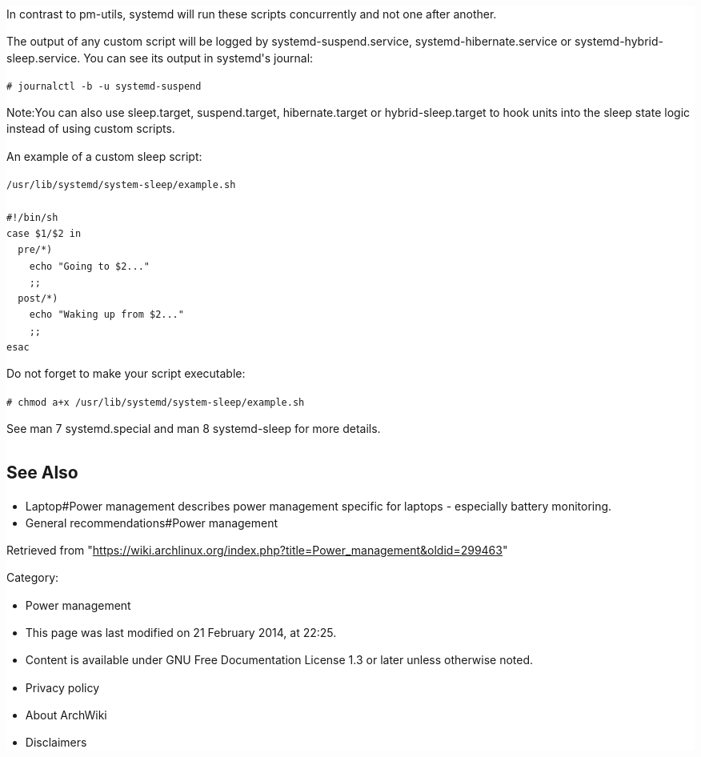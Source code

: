 In contrast to pm-utils, systemd will run these scripts concurrently and
not one after another.

The output of any custom script will be logged by
systemd-suspend.service, systemd-hibernate.service or
systemd-hybrid-sleep.service. You can see its output in systemd's
journal:

    # journalctl -b -u systemd-suspend

Note:You can also use sleep.target, suspend.target, hibernate.target or
hybrid-sleep.target to hook units into the sleep state logic instead of
using custom scripts.

An example of a custom sleep script:

    /usr/lib/systemd/system-sleep/example.sh

    #!/bin/sh
    case $1/$2 in
      pre/*)
        echo "Going to $2..."
        ;;
      post/*)
        echo "Waking up from $2..."
        ;;
    esac

Do not forget to make your script executable:

    # chmod a+x /usr/lib/systemd/system-sleep/example.sh

See man 7 systemd.special and man 8 systemd-sleep for more details.

See Also
--------

-   Laptop#Power management describes power management specific for
    laptops - especially battery monitoring.
-   General recommendations#Power management

Retrieved from
"https://wiki.archlinux.org/index.php?title=Power_management&oldid=299463"

Category:

-   Power management

-   This page was last modified on 21 February 2014, at 22:25.
-   Content is available under GNU Free Documentation License 1.3 or
    later unless otherwise noted.
-   Privacy policy
-   About ArchWiki
-   Disclaimers
